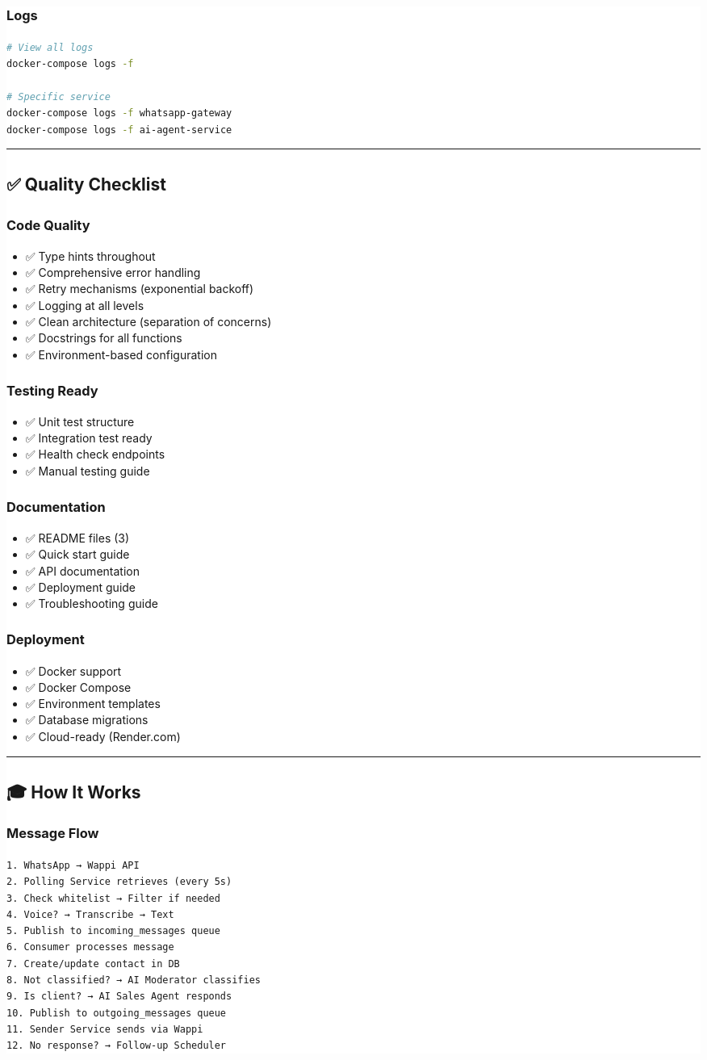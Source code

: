 ### Logs
```bash
# View all logs
docker-compose logs -f

# Specific service
docker-compose logs -f whatsapp-gateway
docker-compose logs -f ai-agent-service
```

---

## ✅ Quality Checklist

### Code Quality
- ✅ Type hints throughout
- ✅ Comprehensive error handling
- ✅ Retry mechanisms (exponential backoff)
- ✅ Logging at all levels
- ✅ Clean architecture (separation of concerns)
- ✅ Docstrings for all functions
- ✅ Environment-based configuration

### Testing Ready
- ✅ Unit test structure
- ✅ Integration test ready
- ✅ Health check endpoints
- ✅ Manual testing guide

### Documentation
- ✅ README files (3)
- ✅ Quick start guide
- ✅ API documentation
- ✅ Deployment guide
- ✅ Troubleshooting guide

### Deployment
- ✅ Docker support
- ✅ Docker Compose
- ✅ Environment templates
- ✅ Database migrations
- ✅ Cloud-ready (Render.com)

---

## 🎓 How It Works

### Message Flow
```
1. WhatsApp → Wappi API
2. Polling Service retrieves (every 5s)
3. Check whitelist → Filter if needed
4. Voice? → Transcribe → Text
5. Publish to incoming_messages queue
6. Consumer processes message
7. Create/update contact in DB
8. Not classified? → AI Moderator classifies
9. Is client? → AI Sales Agent responds
10. Publish to outgoing_messages queue
11. Sender Service sends via Wappi
12. No response? → Follow-up Scheduler
```